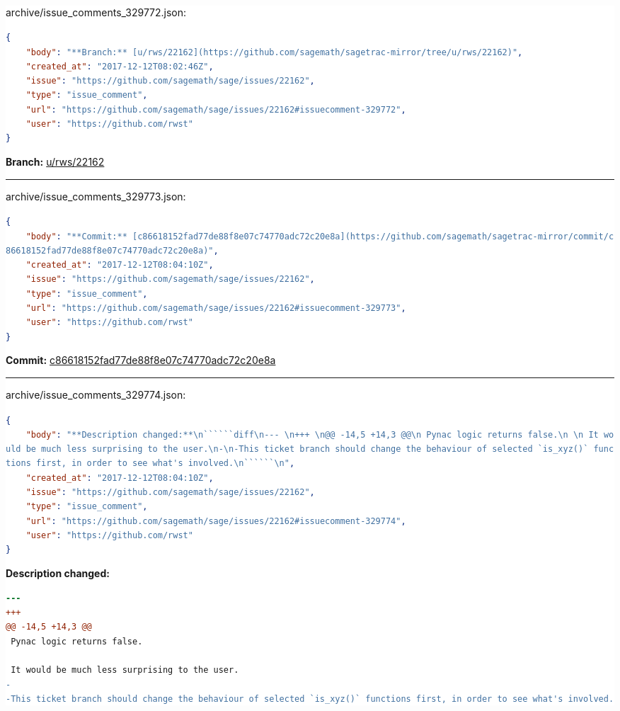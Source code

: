 
archive/issue_comments_329772.json:
```json
{
    "body": "**Branch:** [u/rws/22162](https://github.com/sagemath/sagetrac-mirror/tree/u/rws/22162)",
    "created_at": "2017-12-12T08:02:46Z",
    "issue": "https://github.com/sagemath/sage/issues/22162",
    "type": "issue_comment",
    "url": "https://github.com/sagemath/sage/issues/22162#issuecomment-329772",
    "user": "https://github.com/rwst"
}
```

**Branch:** [u/rws/22162](https://github.com/sagemath/sagetrac-mirror/tree/u/rws/22162)



---

archive/issue_comments_329773.json:
```json
{
    "body": "**Commit:** [c86618152fad77de88f8e07c74770adc72c20e8a](https://github.com/sagemath/sagetrac-mirror/commit/c86618152fad77de88f8e07c74770adc72c20e8a)",
    "created_at": "2017-12-12T08:04:10Z",
    "issue": "https://github.com/sagemath/sage/issues/22162",
    "type": "issue_comment",
    "url": "https://github.com/sagemath/sage/issues/22162#issuecomment-329773",
    "user": "https://github.com/rwst"
}
```

**Commit:** [c86618152fad77de88f8e07c74770adc72c20e8a](https://github.com/sagemath/sagetrac-mirror/commit/c86618152fad77de88f8e07c74770adc72c20e8a)



---

archive/issue_comments_329774.json:
```json
{
    "body": "**Description changed:**\n``````diff\n--- \n+++ \n@@ -14,5 +14,3 @@\n Pynac logic returns false.\n \n It would be much less surprising to the user.\n-\n-This ticket branch should change the behaviour of selected `is_xyz()` functions first, in order to see what's involved.\n``````\n",
    "created_at": "2017-12-12T08:04:10Z",
    "issue": "https://github.com/sagemath/sage/issues/22162",
    "type": "issue_comment",
    "url": "https://github.com/sagemath/sage/issues/22162#issuecomment-329774",
    "user": "https://github.com/rwst"
}
```

**Description changed:**
``````diff
--- 
+++ 
@@ -14,5 +14,3 @@
 Pynac logic returns false.
 
 It would be much less surprising to the user.
-
-This ticket branch should change the behaviour of selected `is_xyz()` functions first, in order to see what's involved.
``````
